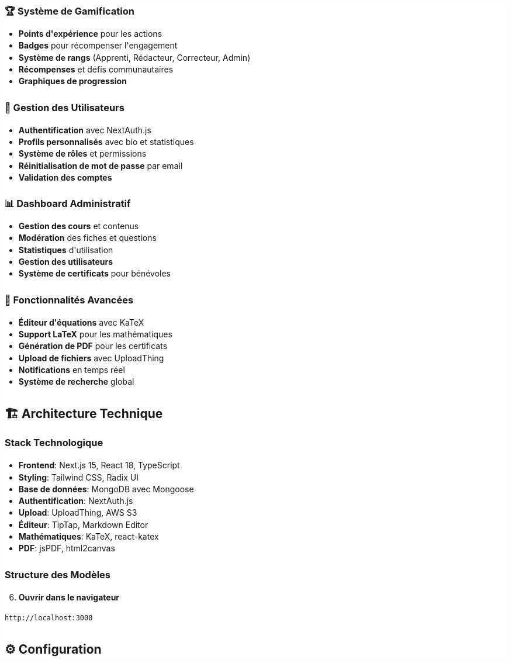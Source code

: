 ### 🏆 Système de Gamification
- **Points d'expérience** pour les actions
- **Badges** pour récompenser l'engagement
- **Système de rangs** (Apprenti, Rédacteur, Correcteur, Admin)
- **Récompenses** et défis communautaires
- **Graphiques de progression**

### 👥 Gestion des Utilisateurs
- **Authentification** avec NextAuth.js
- **Profils personnalisés** avec bio et statistiques
- **Système de rôles** et permissions
- **Réinitialisation de mot de passe** par email
- **Validation des comptes**

### 📊 Dashboard Administratif
- **Gestion des cours** et contenus
- **Modération** des fiches et questions
- **Statistiques** d'utilisation
- **Gestion des utilisateurs**
- **Système de certificats** pour bénévoles

### 🎨 Fonctionnalités Avancées
- **Éditeur d'équations** avec KaTeX
- **Support LaTeX** pour les mathématiques
- **Génération de PDF** pour les certificats
- **Upload de fichiers** avec UploadThing
- **Notifications** en temps réel
- **Système de recherche** global

## 🏗️ Architecture Technique

### Stack Technologique
- **Frontend**: Next.js 15, React 18, TypeScript
- **Styling**: Tailwind CSS, Radix UI
- **Base de données**: MongoDB avec Mongoose
- **Authentification**: NextAuth.js
- **Upload**: UploadThing, AWS S3
- **Éditeur**: TipTap, Markdown Editor
- **Mathématiques**: KaTeX, react-katex
- **PDF**: jsPDF, html2canvas

### Structure des Modèles



6. **Ouvrir dans le navigateur**
```
http://localhost:3000
```

## ⚙️ Configuration
